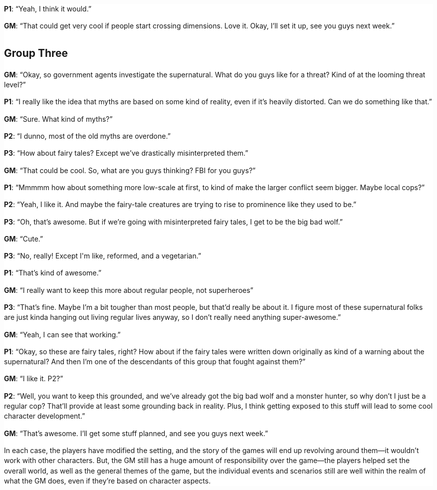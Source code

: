 **P1**: “Yeah, I think it would.”

**GM**: “That could get very cool if people start crossing dimensions. Love it. Okay, I’ll set it up, see you guys next week.”

</div>

## Group Three

<div class="conversation">

**GM**: “Okay, so government agents investigate the supernatural. What do you guys like for a threat? Kind of at the looming threat level?”

**P1**: “I really like the idea that myths are based on some kind of reality, even if it’s heavily distorted. Can we do something like that.”

**GM**: “Sure. What kind of myths?”

**P2**: “I dunno, most of the old myths are overdone.”

**P3**: “How about fairy tales? Except we’ve drastically misinterpreted them.”

**GM**: “That could be cool. So, what are you guys thinking? FBI for you guys?”

**P1**: “Mmmmm how about something more low-scale at first, to kind of make the larger conflict seem bigger. Maybe local cops?”

**P2**: “Yeah, I like it. And maybe the fairy-tale creatures are trying to rise to prominence like they used to be.”

**P3**: “Oh, that’s awesome. But if we’re going with misinterpreted fairy tales, I get to be the big bad wolf.”

**GM**: “Cute.”

**P3**: “No, really! Except I'm like, reformed, and a vegetarian.”

**P1**: “That’s kind of awesome.”

**GM**: “I really want to keep this more about regular people, not superheroes”

**P3**: “That’s fine. Maybe I’m a bit tougher than most people, but that’d really be about it. I figure most of these supernatural folks are just kinda hanging out living regular lives anyway, so I don’t really need anything super-awesome.”

**GM**: “Yeah, I can see that working.”

**P1**: “Okay, so these are fairy tales, right? How about if the fairy tales were written down originally as kind of a warning about the supernatural? And then I’m one of the descendants of this group that fought against them?”

**GM**: “I like it. P2?”

**P2**: “Well, you want to keep this grounded, and we’ve already got the big bad wolf and a monster hunter, so why don’t I just be a regular cop? That’ll provide at least some grounding back in reality. Plus, I think getting exposed to this stuff will lead to some cool character development.”

**GM**: “That’s awesome. I’ll get some stuff planned, and see you guys next week.”

In each case, the players have modified the setting, and the story of the games will end up revolving around them—it wouldn’t work with other characters. But, the GM still has a huge amount of responsibility over the game—the players helped set the overall world, as well as the general themes of the game, but the individual events and scenarios still are well within the realm of what the GM does, even if they’re based on character aspects.
